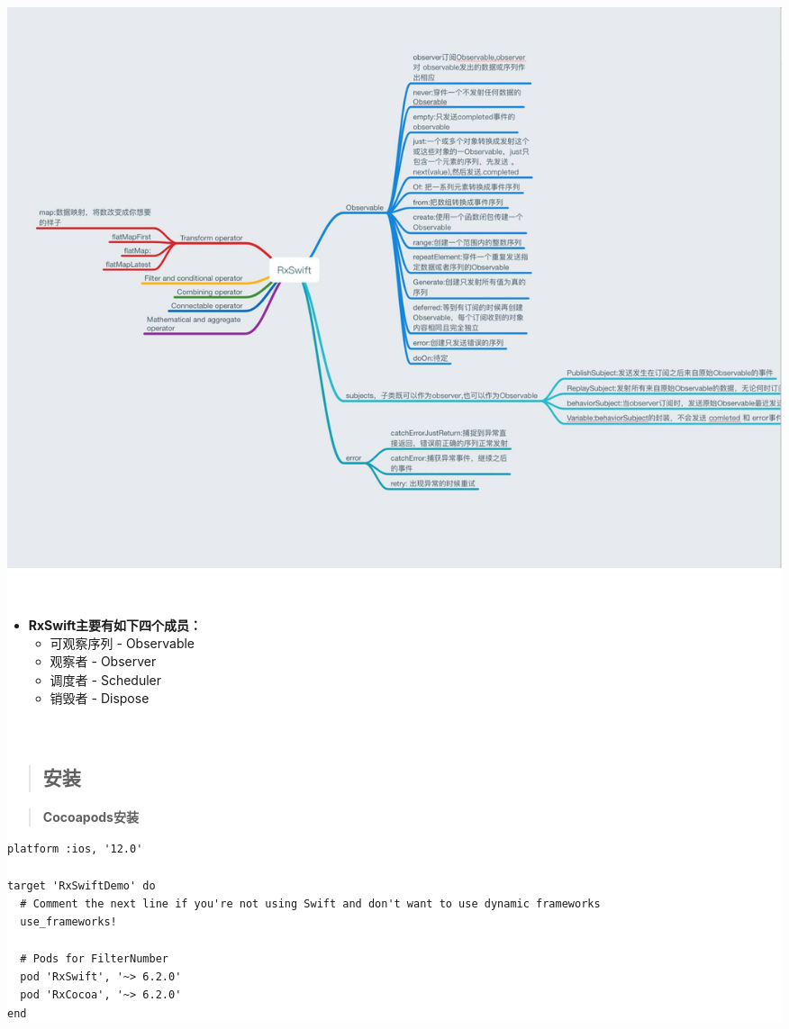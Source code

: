 ![ios_swift_00.jpg](./../../Pictures/ios_swift_00.jpg)

<br/>

- **RxSwift主要有如下四个成员：**
	- 可观察序列 - Observable
	- 观察者 - Observer
	- 调度者 - Scheduler
	- 销毁者 - Dispose

<br/>

> <h2 id='安装'>安装</h2>

> **Cocoapods安装**

```
platform :ios, '12.0'

target 'RxSwiftDemo' do
  # Comment the next line if you're not using Swift and don't want to use dynamic frameworks
  use_frameworks!

  # Pods for FilterNumber
  pod 'RxSwift', '~> 6.2.0'
  pod 'RxCocoa', '~> 6.2.0'
end

```
